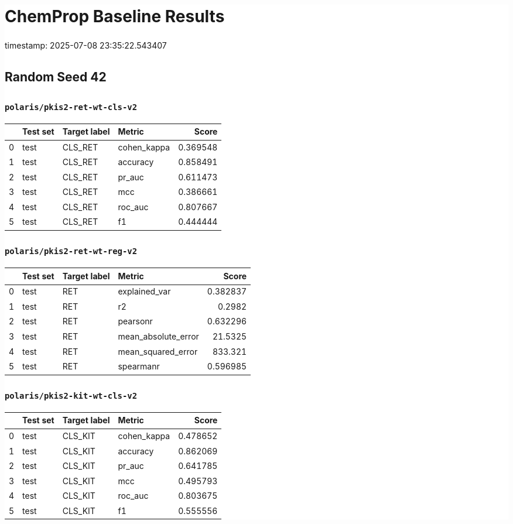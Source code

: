 # ChemProp Baseline Results
timestamp: 2025-07-08 23:35:22.543407
## Random Seed 42

### `polaris/pkis2-ret-wt-cls-v2`

|    | Test set   | Target label   | Metric      |    Score |
|---:|:-----------|:---------------|:------------|---------:|
|  0 | test       | CLS_RET        | cohen_kappa | 0.369548 |
|  1 | test       | CLS_RET        | accuracy    | 0.858491 |
|  2 | test       | CLS_RET        | pr_auc      | 0.611473 |
|  3 | test       | CLS_RET        | mcc         | 0.386661 |
|  4 | test       | CLS_RET        | roc_auc     | 0.807667 |
|  5 | test       | CLS_RET        | f1          | 0.444444 |


### `polaris/pkis2-ret-wt-reg-v2`

|    | Test set   | Target label   | Metric              |      Score |
|---:|:-----------|:---------------|:--------------------|-----------:|
|  0 | test       | RET            | explained_var       |   0.382837 |
|  1 | test       | RET            | r2                  |   0.2982   |
|  2 | test       | RET            | pearsonr            |   0.632296 |
|  3 | test       | RET            | mean_absolute_error |  21.5325   |
|  4 | test       | RET            | mean_squared_error  | 833.321    |
|  5 | test       | RET            | spearmanr           |   0.596985 |


### `polaris/pkis2-kit-wt-cls-v2`

|    | Test set   | Target label   | Metric      |    Score |
|---:|:-----------|:---------------|:------------|---------:|
|  0 | test       | CLS_KIT        | cohen_kappa | 0.478652 |
|  1 | test       | CLS_KIT        | accuracy    | 0.862069 |
|  2 | test       | CLS_KIT        | pr_auc      | 0.641785 |
|  3 | test       | CLS_KIT        | mcc         | 0.495793 |
|  4 | test       | CLS_KIT        | roc_auc     | 0.803675 |
|  5 | test       | CLS_KIT        | f1          | 0.555556 |

